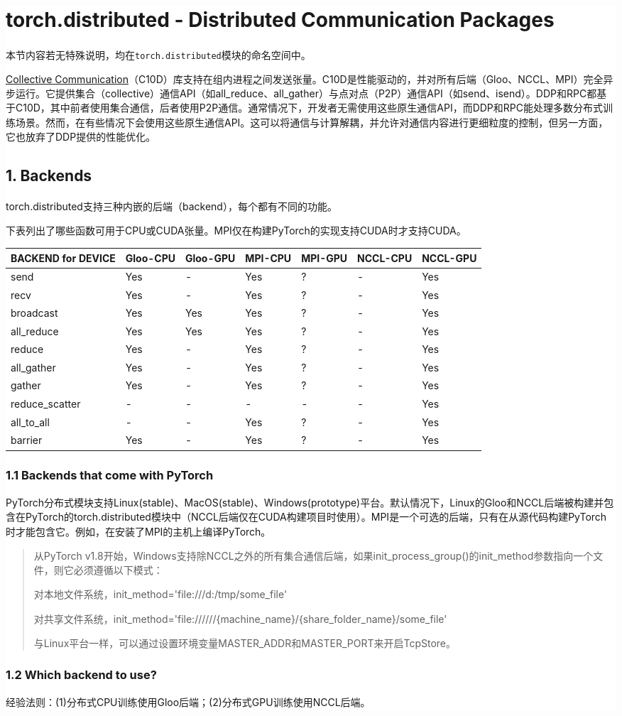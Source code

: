 # torch.distributed - Distributed Communication Packages

本节内容若无特殊说明，均在`torch.distributed`模块的命名空间中。

[Collective Communication](https://pytorch.org/docs/stable/distributed.html)（C10D）库支持在组内进程之间发送张量。C10D是性能驱动的，并对所有后端（Gloo、NCCL、MPI）完全异步运行。它提供集合（collective）通信API（如all_reduce、all_gather）与点对点（P2P）通信API（如send、isend）。DDP和RPC都基于C10D，其中前者使用集合通信，后者使用P2P通信。通常情况下，开发者无需使用这些原生通信API，而DDP和RPC能处理多数分布式训练场景。然而，在有些情况下会使用这些原生通信API。这可以将通信与计算解耦，并允许对通信内容进行更细粒度的控制，但另一方面，它也放弃了DDP提供的性能优化。

## 1. Backends

torch.distributed支持三种内嵌的后端（backend），每个都有不同的功能。

下表列出了哪些函数可用于CPU或CUDA张量。MPI仅在构建PyTorch的实现支持CUDA时才支持CUDA。

| BACKEND for DEVICE | Gloo-CPU | Gloo-GPU | MPI-CPU | MPI-GPU | NCCL-CPU | NCCL-GPU |
| ------------------ | -------- | -------- | ------- | ------- | -------- | -------- |
| send               | Yes      | -        | Yes     | ?       | -        | Yes      |
| recv               | Yes      | -        | Yes     | ?       | -        | Yes      |
| broadcast          | Yes      | Yes      | Yes     | ?       | -        | Yes      |
| all_reduce         | Yes      | Yes      | Yes     | ?       | -        | Yes      |
| reduce             | Yes      | -        | Yes     | ?       | -        | Yes      |
| all_gather         | Yes      | -        | Yes     | ?       | -        | Yes      |
| gather             | Yes      | -        | Yes     | ?       | -        | Yes      |
| reduce_scatter     | -        | -        | -       | -       | -        | Yes      |
| all_to_all         | -        | -        | Yes     | ?       | -        | Yes      |
| barrier            | Yes      | -        | Yes     | ?       | -        | Yes      |

### 1.1 Backends that come with PyTorch

PyTorch分布式模块支持Linux(stable)、MacOS(stable)、Windows(prototype)平台。默认情况下，Linux的Gloo和NCCL后端被构建并包含在PyTorch的torch.distributed模块中（NCCL后端仅在CUDA构建项目时使用）。MPI是一个可选的后端，只有在从源代码构建PyTorch时才能包含它。例如，在安装了MPI的主机上编译PyTorch。

> 从PyTorch v1.8开始，Windows支持除NCCL之外的所有集合通信后端，如果init_process_group()的init_method参数指向一个文件，则它必须遵循以下模式：
>
> 对本地文件系统，init_method='file:///d:/tmp/some_file'
>
> 对共享文件系统，init_method='file://////{machine_name}/{share_folder_name}/some_file'
>
> 与Linux平台一样，可以通过设置环境变量MASTER_ADDR和MASTER_PORT来开启TcpStore。

### 1.2 Which backend to use?

经验法则：(1)分布式CPU训练使用Gloo后端；(2)分布式GPU训练使用NCCL后端。
